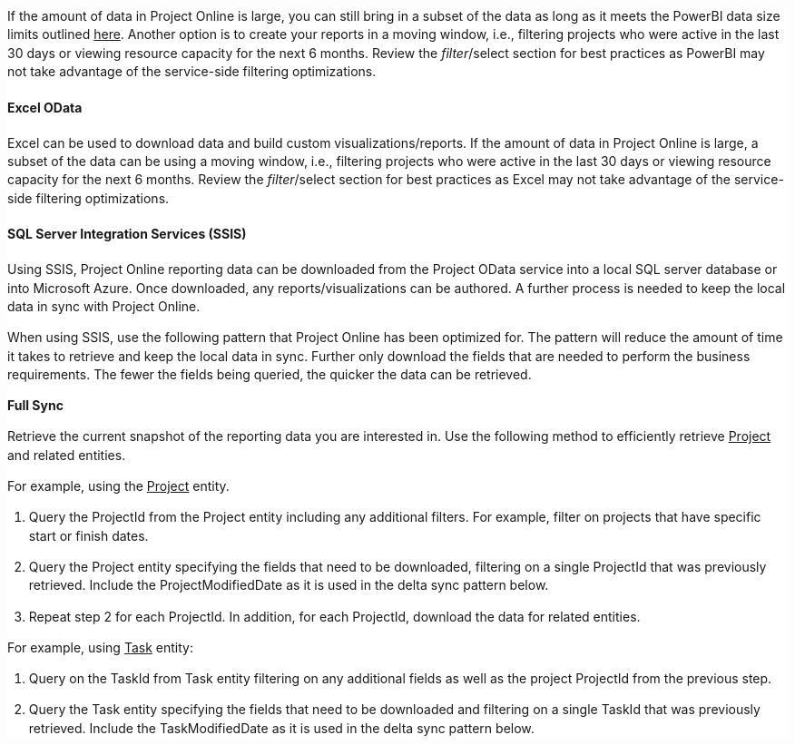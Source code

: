 If the amount of data in Project Online is large, you can still bring in a subset of the data as long as it meets the PowerBI data size limits outlined [here](https://powerbi.microsoft.com/documentation/powerbi-admin-manage-your-data-storage-in-power-bi/#dataset-limits). Another option is to create your reports in a moving window, i.e., filtering projects who were active in the last 30 days or viewing resource capacity for the next 6 months. Review the $filter/$select section for best practices as PowerBI may not take advantage of the service-side filtering optimizations. 
  
  
#### Excel OData 

Excel can be used to download data and build custom visualizations/reports. If the amount of data in Project Online is large, a subset of the data can be using a moving window, i.e., filtering projects who were active in the last 30 days or viewing resource capacity for the next 6 months. Review the $filter/$select section for best practices as Excel may not take advantage of the service-side filtering optimizations.


#### SQL Server Integration Services (SSIS)

Using SSIS, Project Online reporting data can be downloaded from the Project OData service into a local SQL server database or into Microsoft Azure. Once downloaded, any reports/visualizations can be authored. A further process is needed to keep the local data in sync with Project Online. 

When using SSIS, use the following pattern that Project Online has been optimized for. The pattern will reduce the amount of time it takes to retrieve and keep the local data in sync. Further only download the fields that are needed to perform the business requirements. The fewer the fields being queried, the quicker the data can be retrieved.


**Full Sync**

Retrieve the current snapshot of the reporting data you are interested in. Use the following method to efficiently retrieve [Project](https://docs.microsoft.com/previous-versions/office/project-odata/jj163049(v=office.15)) and related entities.

For example, using the [Project](https://docs.microsoft.com/previous-versions/office/project-odata/jj163049(v=office.15)) entity.

1.	Query the ProjectId from the Project entity including any additional filters.  For example, filter on projects that have specific start or finish dates. 

2.	Query the Project entity specifying the fields that need to be downloaded, filtering on a single ProjectId that was previously retrieved. Include the ProjectModifiedDate as it is used in the delta sync pattern below.

3.	Repeat step 2 for each ProjectId. In addition, for each ProjectId, download the data for related entities. 


For example, using [Task](https://docs.microsoft.com/previous-versions/office/project-odata/jj163598%28v%3doffice.15%29) entity:

1.	Query on the TaskId from Task entity filtering on any additional fields as well as the project ProjectId from the previous step.

2.	Query the Task entity specifying the fields that need to be downloaded and filtering on a single TaskId that was previously retrieved. Include the TaskModifiedDate as it is used in the delta sync pattern below. 
